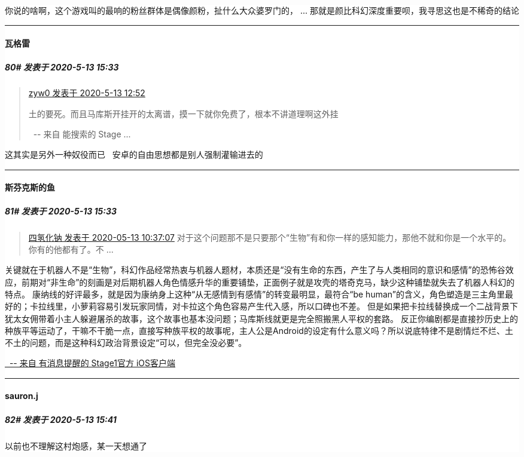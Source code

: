 你说的啥啊，这个游戏叫的最响的粉丝群体是偶像颜粉，扯什么大众婆罗门的， ...</blockquote>
那就是颜比科幻深度重要呗，我寻思这也是不稀奇的结论







-----

####  瓦格雷  
##### 80#       发表于 2020-5-13 15:33



<blockquote><a href="httphttps://bbs.saraba1st.com/2b/forum.php?mod=redirect&amp;goto=findpost&amp;pid=47402748&amp;ptid=1934520" target="_blank">zyw0 发表于 2020-5-13 12:52</a>

土的要死。而且马库斯开挂开的太离谱，摸一下就你免费了，根本不讲道理啊这外挂


  -- 来自 能搜索的 Stage ...</blockquote>
这其实是另外一种奴役而已   安卓的自由思想都是别人强制灌输进去的  







-----

####  斯芬克斯的鱼  
##### 81#       发表于 2020-5-13 15:33



<blockquote><a href="httphttps://bbs.saraba1st.com/2b/forum.php?mod=redirect&amp;goto=findpost&amp;pid=47400994&amp;ptid=1934520" target="_blank">四氢化钠 发表于 2020-05-13 10:37:07</a>
对于这个问题那不是只要那个“生物”有和你一样的感知能力，那他不就和你是一个水平的。你有的他都有了。不 ...</blockquote>关键就在于机器人不是“生物”，科幻作品经常热衷与机器人题材，本质还是“没有生命的东西，产生了与人类相同的意识和感情”的恐怖谷效应，前期对“非生命”的刻画是对后期机器人角色情感升华的重要铺垫，正面例子就是攻壳的塔奇克马，缺少这种铺垫就失去了机器人科幻的特点。
康纳线的好评最多，就是因为康纳身上这种“从无感情到有感情”的转变最明显，最符合“be human”的含义，角色塑造是三主角里最好的；卡拉线里，小萝莉容易引发玩家同情，对卡拉这个角色容易产生代入感，所以口碑也不差。
但是如果把卡拉线替换成一个二战背景下犹太女佣带着小主人躲避屠杀的故事，这个故事也基本没问题；马库斯线就更是完全照搬黑人平权的套路。
反正你编剧都是直接抄历史上的种族平等运动了，干嘛不干脆一点，直接写种族平权的故事呢，主人公是Android的设定有什么意义吗？所以说底特律不是剧情烂不烂、土不土的问题，而是这种科幻政治背景设定“可以，但完全没必要”。

[  -- 来自 有消息提醒的 Stage1官方 iOS客户端](https://itunes.apple.com/fi/app/saraba1st/id1221237470?mt=8)







-----

####  sauron.j  
##### 82#       发表于 2020-5-13 15:41




以前也不理解这村炮感，某一天想通了
